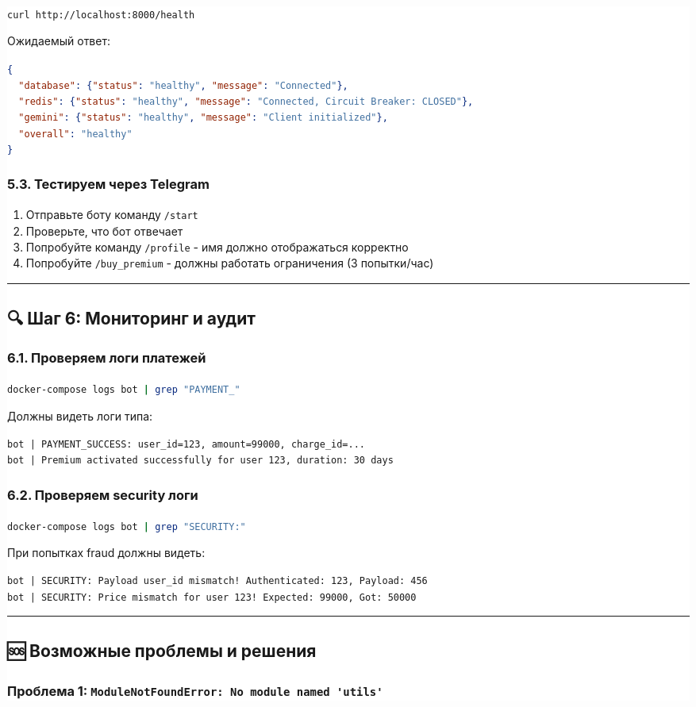 ```bash
curl http://localhost:8000/health
```

Ожидаемый ответ:
```json
{
  "database": {"status": "healthy", "message": "Connected"},
  "redis": {"status": "healthy", "message": "Connected, Circuit Breaker: CLOSED"},
  "gemini": {"status": "healthy", "message": "Client initialized"},
  "overall": "healthy"
}
```

### 5.3. Тестируем через Telegram

1. Отправьте боту команду `/start`
2. Проверьте, что бот отвечает
3. Попробуйте команду `/profile` - имя должно отображаться корректно
4. Попробуйте `/buy_premium` - должны работать ограничения (3 попытки/час)

---

## 🔍 Шаг 6: Мониторинг и аудит

### 6.1. Проверяем логи платежей

```bash
docker-compose logs bot | grep "PAYMENT_"
```

Должны видеть логи типа:
```
bot | PAYMENT_SUCCESS: user_id=123, amount=99000, charge_id=...
bot | Premium activated successfully for user 123, duration: 30 days
```

### 6.2. Проверяем security логи

```bash
docker-compose logs bot | grep "SECURITY:"
```

При попытках fraud должны видеть:
```
bot | SECURITY: Payload user_id mismatch! Authenticated: 123, Payload: 456
bot | SECURITY: Price mismatch for user 123! Expected: 99000, Got: 50000
```

---

## 🆘 Возможные проблемы и решения

### Проблема 1: `ModuleNotFoundError: No module named 'utils'`
